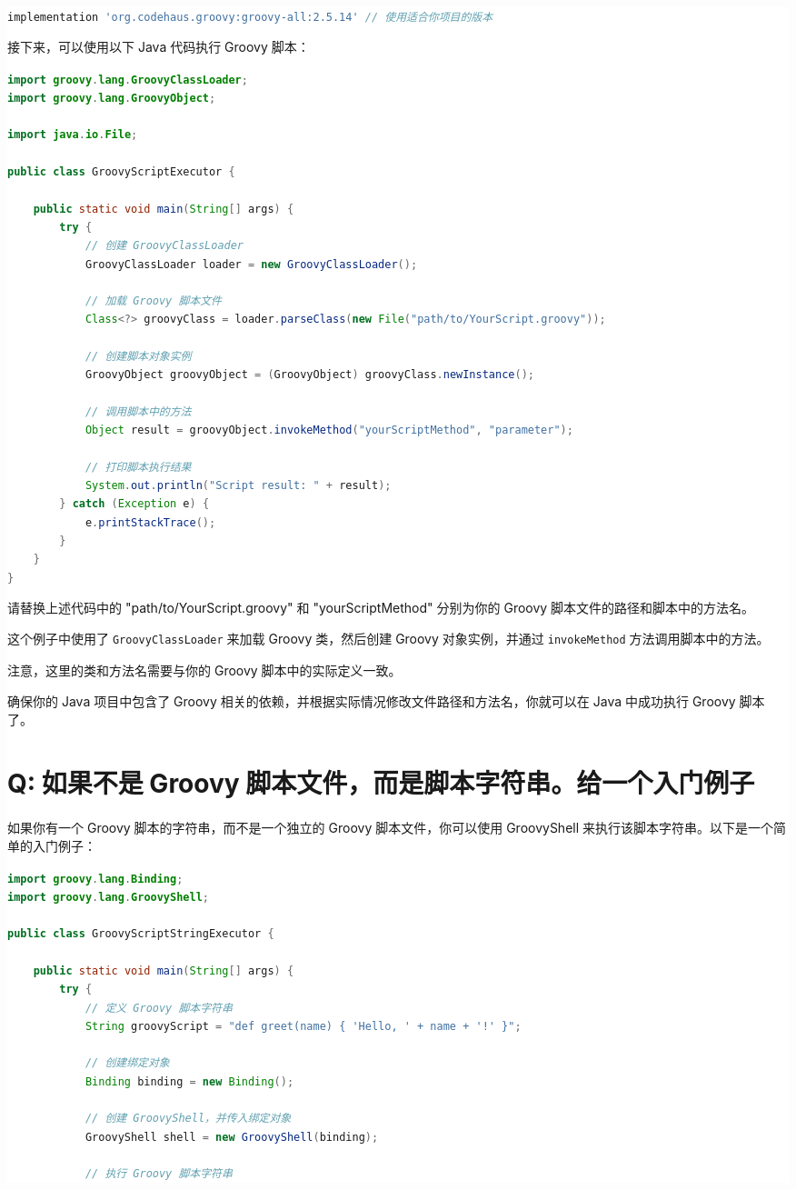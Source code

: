 ```groovy
implementation 'org.codehaus.groovy:groovy-all:2.5.14' // 使用适合你项目的版本
```

接下来，可以使用以下 Java 代码执行 Groovy 脚本：

```java
import groovy.lang.GroovyClassLoader;
import groovy.lang.GroovyObject;

import java.io.File;

public class GroovyScriptExecutor {

    public static void main(String[] args) {
        try {
            // 创建 GroovyClassLoader
            GroovyClassLoader loader = new GroovyClassLoader();

            // 加载 Groovy 脚本文件
            Class<?> groovyClass = loader.parseClass(new File("path/to/YourScript.groovy"));

            // 创建脚本对象实例
            GroovyObject groovyObject = (GroovyObject) groovyClass.newInstance();

            // 调用脚本中的方法
            Object result = groovyObject.invokeMethod("yourScriptMethod", "parameter");

            // 打印脚本执行结果
            System.out.println("Script result: " + result);
        } catch (Exception e) {
            e.printStackTrace();
        }
    }
}
```

请替换上述代码中的 "path/to/YourScript.groovy" 和 "yourScriptMethod" 分别为你的 Groovy 脚本文件的路径和脚本中的方法名。

这个例子中使用了 `GroovyClassLoader` 来加载 Groovy 类，然后创建 Groovy 对象实例，并通过 `invokeMethod` 方法调用脚本中的方法。

注意，这里的类和方法名需要与你的 Groovy 脚本中的实际定义一致。

确保你的 Java 项目中包含了 Groovy 相关的依赖，并根据实际情况修改文件路径和方法名，你就可以在 Java 中成功执行 Groovy 脚本了。

# Q: 如果不是  Groovy 脚本文件，而是脚本字符串。给一个入门例子

如果你有一个 Groovy 脚本的字符串，而不是一个独立的 Groovy 脚本文件，你可以使用 GroovyShell 来执行该脚本字符串。以下是一个简单的入门例子：

```java
import groovy.lang.Binding;
import groovy.lang.GroovyShell;

public class GroovyScriptStringExecutor {

    public static void main(String[] args) {
        try {
            // 定义 Groovy 脚本字符串
            String groovyScript = "def greet(name) { 'Hello, ' + name + '!' }";

            // 创建绑定对象
            Binding binding = new Binding();

            // 创建 GroovyShell，并传入绑定对象
            GroovyShell shell = new GroovyShell(binding);

            // 执行 Groovy 脚本字符串
```